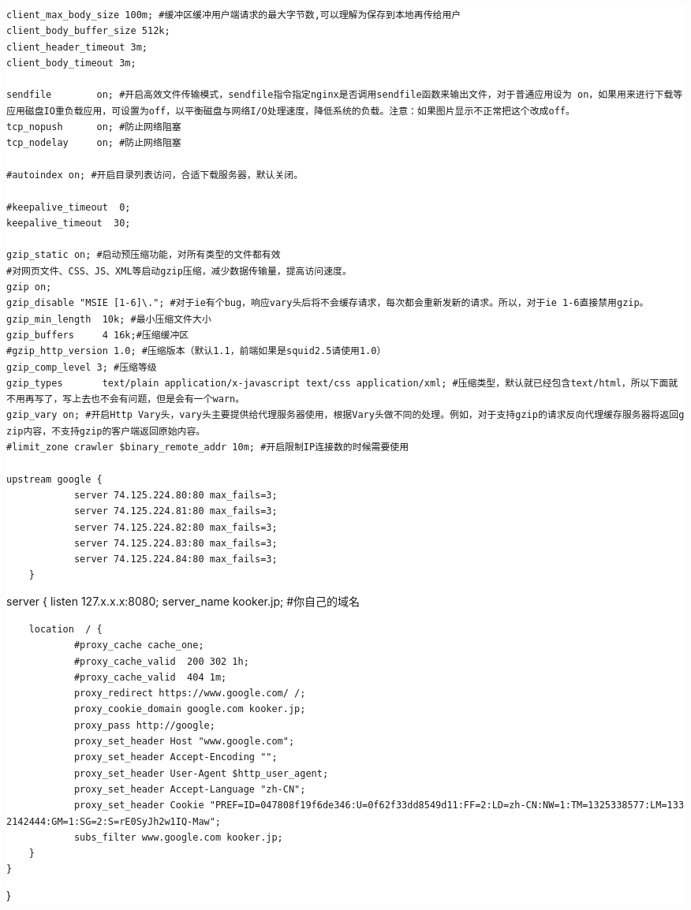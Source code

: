     client_max_body_size 100m; #缓冲区缓冲用户端请求的最大字节数,可以理解为保存到本地再传给用户
    client_body_buffer_size 512k;
    client_header_timeout 3m;  
    client_body_timeout 3m;  

    sendfile        on; #开启高效文件传输模式，sendfile指令指定nginx是否调用sendfile函数来输出文件，对于普通应用设为 on，如果用来进行下载等应用磁盘IO重负载应用，可设置为off，以平衡磁盘与网络I/O处理速度，降低系统的负载。注意：如果图片显示不正常把这个改成off。
    tcp_nopush      on; #防止网络阻塞
    tcp_nodelay     on; #防止网络阻塞

    #autoindex on; #开启目录列表访问，合适下载服务器，默认关闭。

    #keepalive_timeout  0;
    keepalive_timeout  30;

    gzip_static on; #启动预压缩功能，对所有类型的文件都有效 
    #对网页文件、CSS、JS、XML等启动gzip压缩，减少数据传输量，提高访问速度。
    gzip on;
    gzip_disable "MSIE [1-6]\."; #对于ie有个bug，响应vary头后将不会缓存请求，每次都会重新发新的请求。所以，对于ie 1-6直接禁用gzip。
    gzip_min_length  10k; #最小压缩文件大小
    gzip_buffers     4 16k;#压缩缓冲区
    #gzip_http_version 1.0; #压缩版本（默认1.1，前端如果是squid2.5请使用1.0）
    gzip_comp_level 3; #压缩等级
    gzip_types       text/plain application/x-javascript text/css application/xml; #压缩类型，默认就已经包含text/html，所以下面就不用再写了，写上去也不会有问题，但是会有一个warn。
    gzip_vary on; #开启Http Vary头，vary头主要提供给代理服务器使用，根据Vary头做不同的处理。例如，对于支持gzip的请求反向代理缓存服务器将返回gzip内容，不支持gzip的客户端返回原始内容。
    #limit_zone crawler $binary_remote_addr 10m; #开启限制IP连接数的时候需要使用

    upstream google {
                server 74.125.224.80:80 max_fails=3;
                server 74.125.224.81:80 max_fails=3;
                server 74.125.224.82:80 max_fails=3;
                server 74.125.224.83:80 max_fails=3;
                server 74.125.224.84:80 max_fails=3;
        }

server {
        listen       127.x.x.x:8080;
        server_name  kooker.jp; #你自己的域名

        location  / {
                #proxy_cache cache_one;
                #proxy_cache_valid  200 302 1h;
                #proxy_cache_valid  404 1m;
                proxy_redirect https://www.google.com/ /;
                proxy_cookie_domain google.com kooker.jp;
                proxy_pass http://google;
                proxy_set_header Host "www.google.com";
                proxy_set_header Accept-Encoding "";
                proxy_set_header User-Agent $http_user_agent;
                proxy_set_header Accept-Language "zh-CN";
                proxy_set_header Cookie "PREF=ID=047808f19f6de346:U=0f62f33dd8549d11:FF=2:LD=zh-CN:NW=1:TM=1325338577:LM=1332142444:GM=1:SG=2:S=rE0SyJh2w1IQ-Maw";
                subs_filter www.google.com kooker.jp;
        }
    }
}
</pre>
